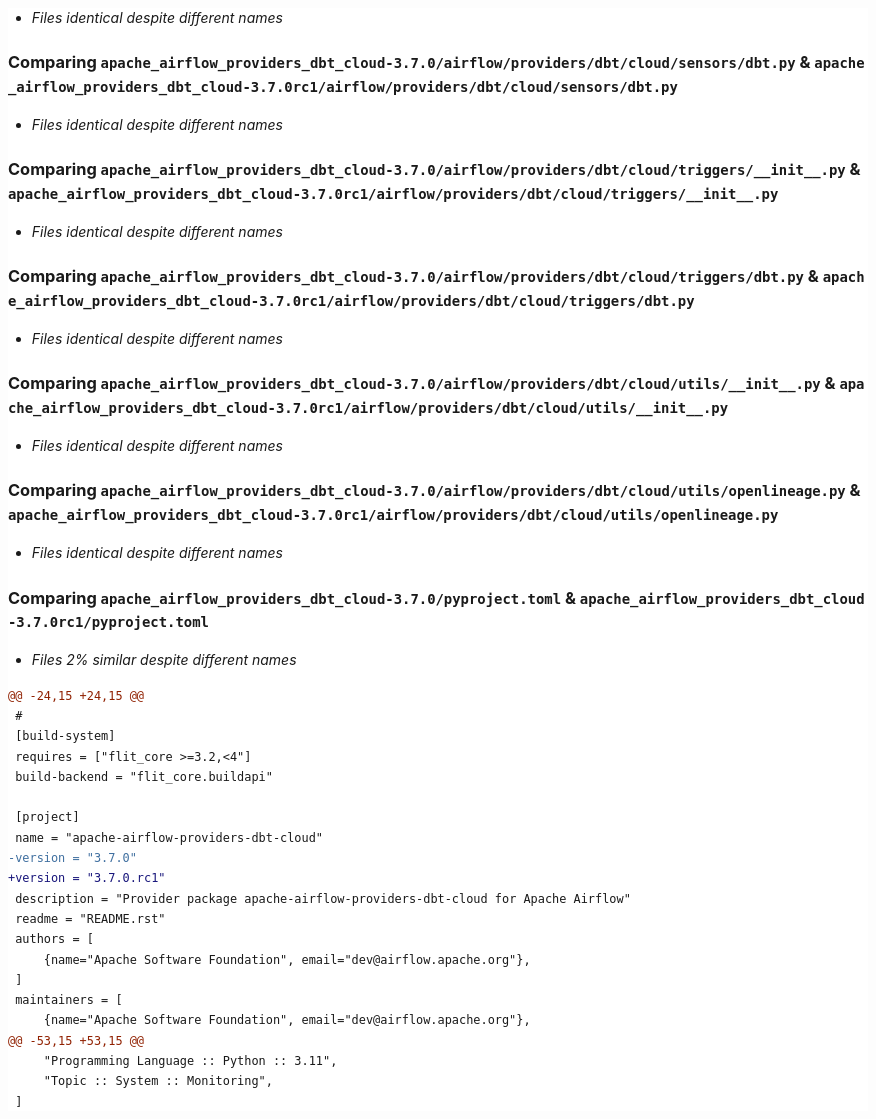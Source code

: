  * *Files identical despite different names*

### Comparing `apache_airflow_providers_dbt_cloud-3.7.0/airflow/providers/dbt/cloud/sensors/dbt.py` & `apache_airflow_providers_dbt_cloud-3.7.0rc1/airflow/providers/dbt/cloud/sensors/dbt.py`

 * *Files identical despite different names*

### Comparing `apache_airflow_providers_dbt_cloud-3.7.0/airflow/providers/dbt/cloud/triggers/__init__.py` & `apache_airflow_providers_dbt_cloud-3.7.0rc1/airflow/providers/dbt/cloud/triggers/__init__.py`

 * *Files identical despite different names*

### Comparing `apache_airflow_providers_dbt_cloud-3.7.0/airflow/providers/dbt/cloud/triggers/dbt.py` & `apache_airflow_providers_dbt_cloud-3.7.0rc1/airflow/providers/dbt/cloud/triggers/dbt.py`

 * *Files identical despite different names*

### Comparing `apache_airflow_providers_dbt_cloud-3.7.0/airflow/providers/dbt/cloud/utils/__init__.py` & `apache_airflow_providers_dbt_cloud-3.7.0rc1/airflow/providers/dbt/cloud/utils/__init__.py`

 * *Files identical despite different names*

### Comparing `apache_airflow_providers_dbt_cloud-3.7.0/airflow/providers/dbt/cloud/utils/openlineage.py` & `apache_airflow_providers_dbt_cloud-3.7.0rc1/airflow/providers/dbt/cloud/utils/openlineage.py`

 * *Files identical despite different names*

### Comparing `apache_airflow_providers_dbt_cloud-3.7.0/pyproject.toml` & `apache_airflow_providers_dbt_cloud-3.7.0rc1/pyproject.toml`

 * *Files 2% similar despite different names*

```diff
@@ -24,15 +24,15 @@
 #
 [build-system]
 requires = ["flit_core >=3.2,<4"]
 build-backend = "flit_core.buildapi"
 
 [project]
 name = "apache-airflow-providers-dbt-cloud"
-version = "3.7.0"
+version = "3.7.0.rc1"
 description = "Provider package apache-airflow-providers-dbt-cloud for Apache Airflow"
 readme = "README.rst"
 authors = [
     {name="Apache Software Foundation", email="dev@airflow.apache.org"},
 ]
 maintainers = [
     {name="Apache Software Foundation", email="dev@airflow.apache.org"},
@@ -53,15 +53,15 @@
     "Programming Language :: Python :: 3.11",
     "Topic :: System :: Monitoring",
 ]
```